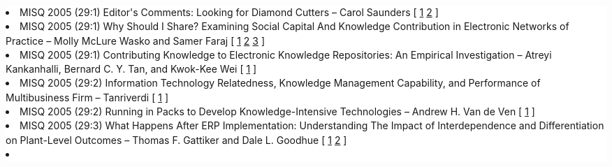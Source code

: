<li>
MISQ 2005 (29:1) Editor&#39;s Comments: Looking for Diamond Cutters 
&ndash; Carol Saunders 
[
<a href="http://bebas.vlsm.org/v06/Kuliah/Seminar-MIS/2006/142/142-02.pdf" target="_top">1</a>
<a href="http://bebas.vlsm.org/v06/Kuliah/Seminar-MIS/2006/147/147-02-Ringkasan_Minggu_ke-2.pdf" target="_top">2</a>
]
</li>
<li>
MISQ 2005 (29:1) 
Why Should I Share? Examining Social Capital And 
Knowledge Contribution in Electronic Networks of Practice 
&ndash; Molly McLure Wasko and Samer Faraj 
[
<a href="http://bebas.vlsm.org/v06/Kuliah/Seminar-MIS/2005/96/96-8-Jurnal8-1.pdf" target="_top">1</a>
<a href="http://bebas.vlsm.org/v06/Kuliah/Seminar-MIS/2006/142/142-08-WhySharing.pdf" target="_top">2</a>
<a href="http://bebas.vlsm.org/v06/Kuliah/Seminar-MIS/2006/167/167-09-167_09_Why-Should-I-share.pdf" target="_top">3</a>
]
</li>
<li>
MISQ 2005 (29:1) 
Contributing Knowledge to Electronic Knowledge Repositories: 
An Empirical Investigation 
&ndash; Atreyi Kankanhalli, Bernard C. Y. Tan, and Kwok-Kee Wei 
[
<a href="http://bebas.vlsm.org/v06/Kuliah/Seminar-MIS/2006/142/142-11-Contributing2EKR.pdf" target="_top">1</a>
]
</li>
<li>
MISQ 2005 (29:2) 
Information Technology Relatedness, Knowledge Management 
Capability, and Performance of Multibusiness Firm 
&ndash; Tanriverdi 
[
<a href="http://bebas.vlsm.org/v06/Kuliah/Seminar-MIS/2006/162/162-11-IT_KM_PB.pdf" target="_top">1</a>
]
</li>
<li>
MISQ 2005 (29:2) 
Running in Packs to Develop Knowledge-Intensive Technologies 
&ndash; Andrew H. Van de Ven 
[
<a href="http://bebas.vlsm.org/v06/Kuliah/Seminar-MIS/2006/176/176-11-RunningInPacks.pdf" target="_top">1</a>
]
</li>
<li>
MISQ 2005 (29:3) 
What Happens After ERP Implementation: Understanding The Impact 
of Interdependence and Differentiation on Plant-Level Outcomes 
&ndash; Thomas F. Gattiker and Dale L. Goodhue 
[
<a href="http://bebas.vlsm.org/v06/Kuliah/Seminar-MIS/2006/145/145-09-ERP.pdf" target="_top">1</a>
<a href="http://bebas.vlsm.org/v06/Kuliah/Seminar-MIS/2006/171/171-12-AfterERPImplementation.pdf" target="_top">2</a>
]
</li>
<li>